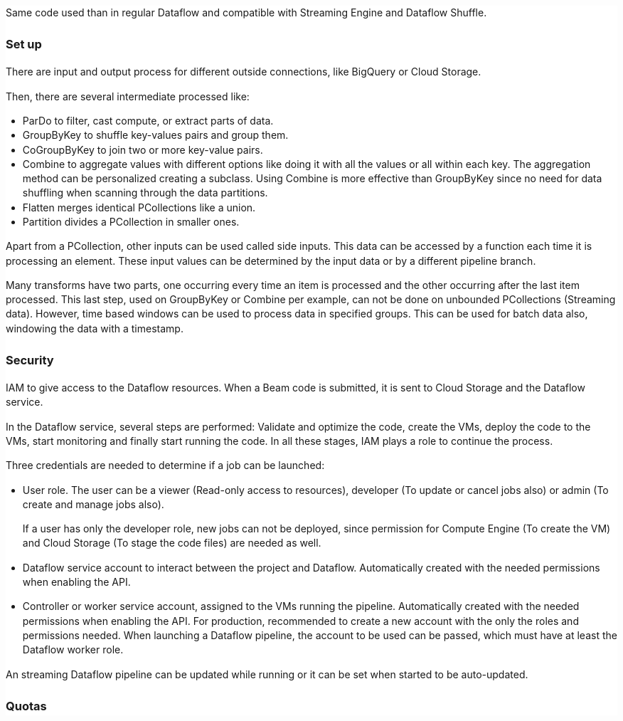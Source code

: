 Same code used than in regular Dataflow and compatible with Streaming Engine and Dataflow Shuffle.

### Set up

There are input and output process for different outside connections, like BigQuery or Cloud Storage. 

Then, there are several intermediate processed like:

- ParDo to filter, cast compute, or extract parts of data.
- GroupByKey to shuffle key-values pairs and group them.
- CoGroupByKey to join two or more key-value pairs.
- Combine to aggregate values with different options like doing it with all the values or all within each key. The aggregation method can be personalized creating a subclass. Using Combine is more effective than GroupByKey since no need for data shuffling when scanning through the data partitions.
- Flatten merges identical PCollections like a union.
- Partition divides a PCollection in smaller ones.

Apart from a PCollection, other inputs can be used called side inputs. This data can be accessed by a function each time it is processing an element. These input values can be determined by the input data or by a different pipeline branch.

Many transforms have two parts, one occurring every time an item is processed and the other occurring after the last item processed. This last step, used on GroupByKey or Combine per example, can not be done on unbounded PCollections (Streaming data). However, time based windows can be used to process data in specified groups. This can be used for batch data also, windowing the data with a timestamp.

### Security

IAM to give access to the Dataflow resources. When a Beam code is submitted, it is sent to Cloud Storage and the Dataflow service.

In the Dataflow service, several steps are performed: Validate and optimize the code, create the VMs, deploy the code to the VMs, start monitoring and finally start running the code. In all these stages, IAM plays a role to continue the process.

Three credentials are needed to determine if a job can be launched:

- User role. The user can be a viewer (Read-only access to resources), developer (To update or cancel jobs also) or admin (To create and manage jobs also).

	If a user has only the developer role, new jobs can not be deployed, since permission for Compute Engine (To create the VM) and Cloud Storage (To stage the code files) are needed as well.

- Dataflow service account to interact between the project and Dataflow. Automatically created with the needed permissions when enabling the API.
- Controller or worker service account, assigned to the VMs running the pipeline. Automatically created with the needed permissions when enabling the API. For production, recommended to create a new account with the only the roles and permissions needed. When launching a Dataflow pipeline, the account to be used can be passed, which must have at least the Dataflow worker role.

An streaming Dataflow pipeline can be updated while running or it can be set when started to be auto-updated.

### Quotas

